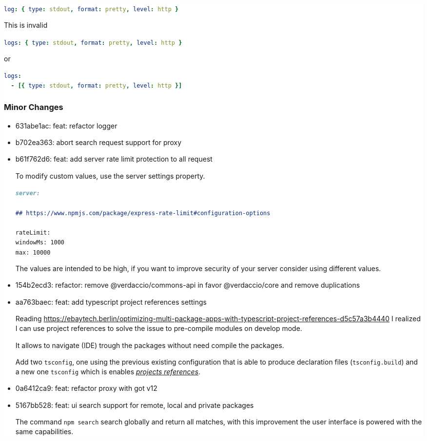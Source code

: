   ```yaml
  log: { type: stdout, format: pretty, level: http }
  ```

  This is invalid

  ```yaml
  logs: { type: stdout, format: pretty, level: http }
  ```

  or

  ```yaml
  logs:
    - [{ type: stdout, format: pretty, level: http }]
  ```

### Minor Changes

- 631abe1ac: feat: refactor logger
- b702ea363: abort search request support for proxy
- b61f762d6: feat: add server rate limit protection to all request

  To modify custom values, use the server settings property.

  ```markdown
  server:

  ## https://www.npmjs.com/package/express-rate-limit#configuration-options

  rateLimit:
  windowMs: 1000
  max: 10000
  ```

  The values are intended to be high, if you want to improve security of your server consider
  using different values.

- 154b2ecd3: refactor: remove @verdaccio/commons-api in favor @verdaccio/core and remove duplications
- aa763baec: feat: add typescript project references settings

  Reading https://ebaytech.berlin/optimizing-multi-package-apps-with-typescript-project-references-d5c57a3b4440 I realized I can use project references to solve the issue to pre-compile modules on develop mode.

  It allows to navigate (IDE) trough the packages without need compile the packages.

  Add two `tsconfig`, one using the previous existing configuration that is able to produce declaration files (`tsconfig.build`) and a new one `tsconfig` which is enables [_projects references_](https://www.typescriptlang.org/docs/handbook/project-references.html).

- 0a6412ca9: feat: refactor proxy with got v12
- 5167bb528: feat: ui search support for remote, local and private packages

  The command `npm search` search globally and return all matches, with this improvement the user interface
  is powered with the same capabilities.
